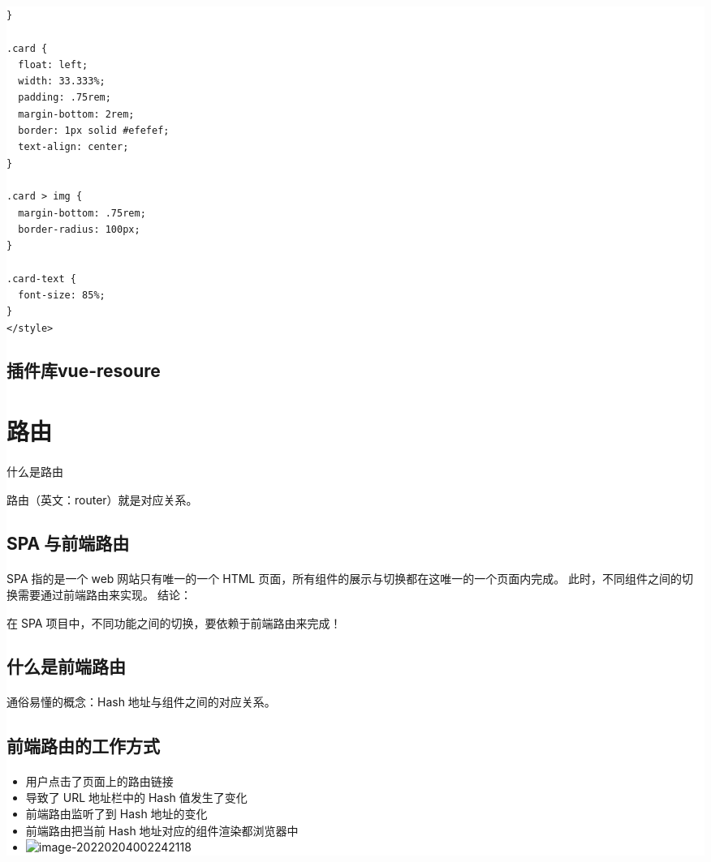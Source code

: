 ```vue
}

.card {
  float: left;
  width: 33.333%;
  padding: .75rem;
  margin-bottom: 2rem;
  border: 1px solid #efefef;
  text-align: center;
}

.card > img {
  margin-bottom: .75rem;
  border-radius: 100px;
}

.card-text {
  font-size: 85%;
}
</style>

```

## 插件库vue-resoure

```

```

# 路由

什么是路由

路由（英文：router）就是对应关系。

## SPA 与前端路由

SPA 指的是一个 web 网站只有唯一的一个 HTML 页面，所有组件的展示与切换都在这唯一的一个页面内完成。 此时，不同组件之间的切换需要通过前端路由来实现。 结论：

在 SPA 项目中，不同功能之间的切换，要依赖于前端路由来完成！

## 什么是前端路由

通俗易懂的概念：Hash 地址与组件之间的对应关系。

## 前端路由的工作方式

- 用户点击了页面上的路由链接
- 导致了 URL 地址栏中的 Hash 值发生了变化
- 前端路由监听了到 Hash 地址的变化
- 前端路由把当前 Hash 地址对应的组件渲染都浏览器中
- ![image-20220204002242118](C:\Users\move\AppData\Roaming\Typora\typora-user-images\image-20220204002242118.png)
